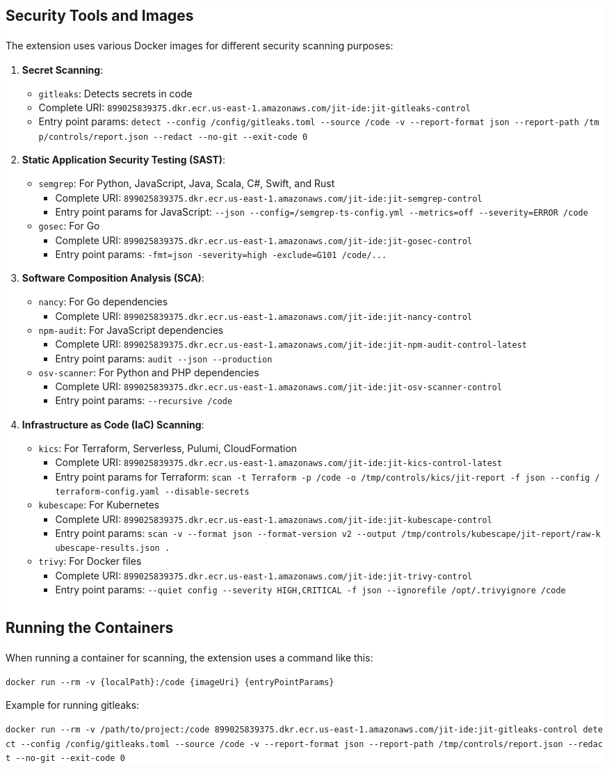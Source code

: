 ## Security Tools and Images

The extension uses various Docker images for different security scanning purposes:

1. **Secret Scanning**:
   - `gitleaks`: Detects secrets in code
   - Complete URI: `899025839375.dkr.ecr.us-east-1.amazonaws.com/jit-ide:jit-gitleaks-control`
   - Entry point params: `detect --config /config/gitleaks.toml --source /code -v --report-format json --report-path /tmp/controls/report.json --redact --no-git --exit-code 0`

2. **Static Application Security Testing (SAST)**:
   - `semgrep`: For Python, JavaScript, Java, Scala, C#, Swift, and Rust
     - Complete URI: `899025839375.dkr.ecr.us-east-1.amazonaws.com/jit-ide:jit-semgrep-control`
     - Entry point params for JavaScript: `--json --config=/semgrep-ts-config.yml --metrics=off --severity=ERROR /code`
   - `gosec`: For Go
     - Complete URI: `899025839375.dkr.ecr.us-east-1.amazonaws.com/jit-ide:jit-gosec-control`
     - Entry point params: `-fmt=json -severity=high -exclude=G101 /code/...`

3. **Software Composition Analysis (SCA)**:
   - `nancy`: For Go dependencies
     - Complete URI: `899025839375.dkr.ecr.us-east-1.amazonaws.com/jit-ide:jit-nancy-control`
   - `npm-audit`: For JavaScript dependencies
     - Complete URI: `899025839375.dkr.ecr.us-east-1.amazonaws.com/jit-ide:jit-npm-audit-control-latest`
     - Entry point params: `audit --json --production`
   - `osv-scanner`: For Python and PHP dependencies
     - Complete URI: `899025839375.dkr.ecr.us-east-1.amazonaws.com/jit-ide:jit-osv-scanner-control`
     - Entry point params: `--recursive /code`

4. **Infrastructure as Code (IaC) Scanning**:
   - `kics`: For Terraform, Serverless, Pulumi, CloudFormation
     - Complete URI: `899025839375.dkr.ecr.us-east-1.amazonaws.com/jit-ide:jit-kics-control-latest`
     - Entry point params for Terraform: `scan -t Terraform -p /code -o /tmp/controls/kics/jit-report -f json --config /terraform-config.yaml --disable-secrets`
   - `kubescape`: For Kubernetes
     - Complete URI: `899025839375.dkr.ecr.us-east-1.amazonaws.com/jit-ide:jit-kubescape-control`
     - Entry point params: `scan -v --format json --format-version v2 --output /tmp/controls/kubescape/jit-report/raw-kubescape-results.json .`
   - `trivy`: For Docker files
     - Complete URI: `899025839375.dkr.ecr.us-east-1.amazonaws.com/jit-ide:jit-trivy-control`
     - Entry point params: `--quiet config --severity HIGH,CRITICAL -f json --ignorefile /opt/.trivyignore /code`

## Running the Containers

When running a container for scanning, the extension uses a command like this:

```
docker run --rm -v {localPath}:/code {imageUri} {entryPointParams}
```

Example for running gitleaks:

```
docker run --rm -v /path/to/project:/code 899025839375.dkr.ecr.us-east-1.amazonaws.com/jit-ide:jit-gitleaks-control detect --config /config/gitleaks.toml --source /code -v --report-format json --report-path /tmp/controls/report.json --redact --no-git --exit-code 0
```
